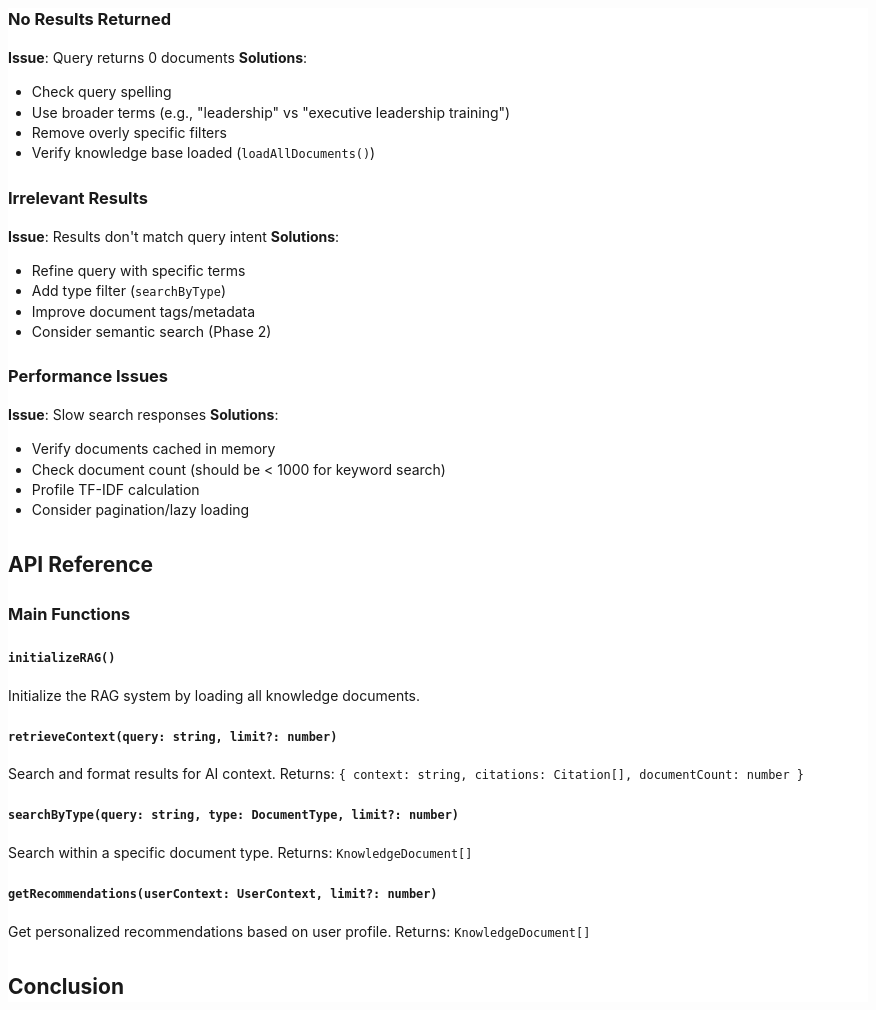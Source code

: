 ### No Results Returned

**Issue**: Query returns 0 documents
**Solutions**:
- Check query spelling
- Use broader terms (e.g., "leadership" vs "executive leadership training")
- Remove overly specific filters
- Verify knowledge base loaded (`loadAllDocuments()`)

### Irrelevant Results

**Issue**: Results don't match query intent
**Solutions**:
- Refine query with specific terms
- Add type filter (`searchByType`)
- Improve document tags/metadata
- Consider semantic search (Phase 2)

### Performance Issues

**Issue**: Slow search responses
**Solutions**:
- Verify documents cached in memory
- Check document count (should be < 1000 for keyword search)
- Profile TF-IDF calculation
- Consider pagination/lazy loading

## API Reference

### Main Functions

#### `initializeRAG()`
Initialize the RAG system by loading all knowledge documents.

#### `retrieveContext(query: string, limit?: number)`
Search and format results for AI context.
Returns: `{ context: string, citations: Citation[], documentCount: number }`

#### `searchByType(query: string, type: DocumentType, limit?: number)`
Search within a specific document type.
Returns: `KnowledgeDocument[]`

#### `getRecommendations(userContext: UserContext, limit?: number)`
Get personalized recommendations based on user profile.
Returns: `KnowledgeDocument[]`

## Conclusion
